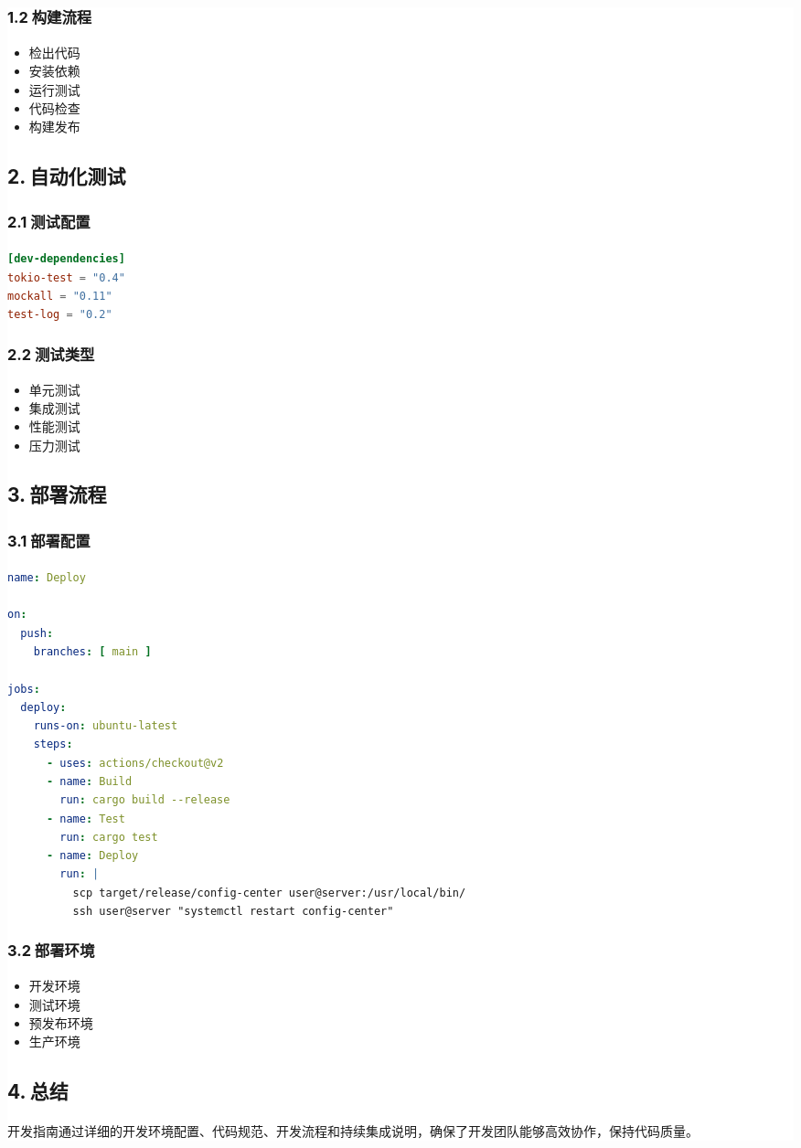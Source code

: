 ### 1.2 构建流程

- 检出代码
- 安装依赖
- 运行测试
- 代码检查
- 构建发布

## 2. 自动化测试

### 2.1 测试配置

```toml
[dev-dependencies]
tokio-test = "0.4"
mockall = "0.11"
test-log = "0.2"
```

### 2.2 测试类型

- 单元测试
- 集成测试
- 性能测试
- 压力测试

## 3. 部署流程

### 3.1 部署配置

```yaml
name: Deploy

on:
  push:
    branches: [ main ]

jobs:
  deploy:
    runs-on: ubuntu-latest
    steps:
      - uses: actions/checkout@v2
      - name: Build
        run: cargo build --release
      - name: Test
        run: cargo test
      - name: Deploy
        run: |
          scp target/release/config-center user@server:/usr/local/bin/
          ssh user@server "systemctl restart config-center"
```

### 3.2 部署环境

- 开发环境
- 测试环境
- 预发布环境
- 生产环境

## 4. 总结

开发指南通过详细的开发环境配置、代码规范、开发流程和持续集成说明，确保了开发团队能够高效协作，保持代码质量。
